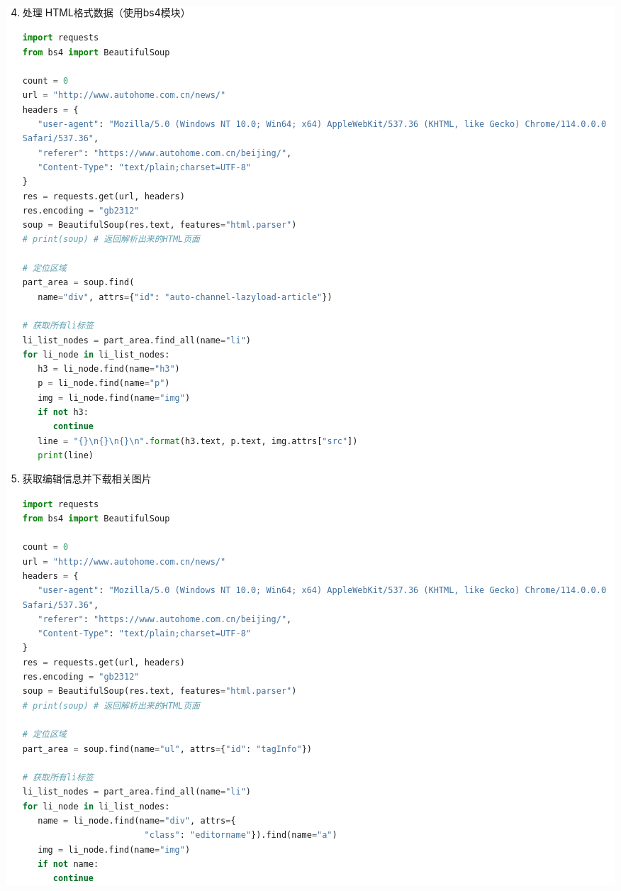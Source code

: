 4. 处理 HTML格式数据（使用bs4模块）

   ```python
   import requests
   from bs4 import BeautifulSoup

   count = 0
   url = "http://www.autohome.com.cn/news/"
   headers = {
      "user-agent": "Mozilla/5.0 (Windows NT 10.0; Win64; x64) AppleWebKit/537.36 (KHTML, like Gecko) Chrome/114.0.0.0 Safari/537.36",
      "referer": "https://www.autohome.com.cn/beijing/",
      "Content-Type": "text/plain;charset=UTF-8"
   }
   res = requests.get(url, headers)
   res.encoding = "gb2312"
   soup = BeautifulSoup(res.text, features="html.parser")
   # print(soup) # 返回解析出来的HTML页面

   # 定位区域
   part_area = soup.find(
      name="div", attrs={"id": "auto-channel-lazyload-article"})

   # 获取所有li标签
   li_list_nodes = part_area.find_all(name="li")
   for li_node in li_list_nodes:
      h3 = li_node.find(name="h3")
      p = li_node.find(name="p")
      img = li_node.find(name="img")
      if not h3:
         continue
      line = "{}\n{}\n{}\n".format(h3.text, p.text, img.attrs["src"])
      print(line)
   ```

5. 获取编辑信息并下载相关图片

   ```python
   import requests
   from bs4 import BeautifulSoup

   count = 0
   url = "http://www.autohome.com.cn/news/"
   headers = {
      "user-agent": "Mozilla/5.0 (Windows NT 10.0; Win64; x64) AppleWebKit/537.36 (KHTML, like Gecko) Chrome/114.0.0.0 Safari/537.36",
      "referer": "https://www.autohome.com.cn/beijing/",
      "Content-Type": "text/plain;charset=UTF-8"
   }
   res = requests.get(url, headers)
   res.encoding = "gb2312"
   soup = BeautifulSoup(res.text, features="html.parser")
   # print(soup) # 返回解析出来的HTML页面

   # 定位区域
   part_area = soup.find(name="ul", attrs={"id": "tagInfo"})

   # 获取所有li标签
   li_list_nodes = part_area.find_all(name="li")
   for li_node in li_list_nodes:
      name = li_node.find(name="div", attrs={
                           "class": "editorname"}).find(name="a")
      img = li_node.find(name="img")
      if not name:
         continue
   ```